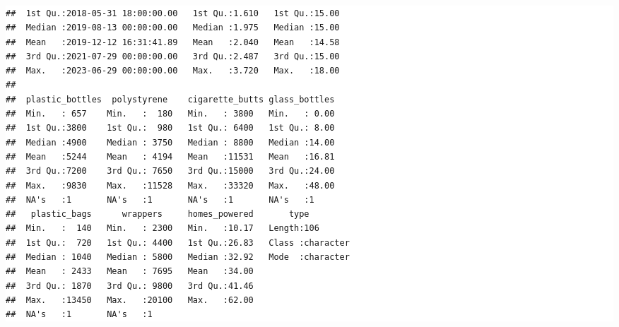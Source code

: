     ##  1st Qu.:2018-05-31 18:00:00.00   1st Qu.:1.610   1st Qu.:15.00     
    ##  Median :2019-08-13 00:00:00.00   Median :1.975   Median :15.00     
    ##  Mean   :2019-12-12 16:31:41.89   Mean   :2.040   Mean   :14.58     
    ##  3rd Qu.:2021-07-29 00:00:00.00   3rd Qu.:2.487   3rd Qu.:15.00     
    ##  Max.   :2023-06-29 00:00:00.00   Max.   :3.720   Max.   :18.00     
    ##                                                                     
    ##  plastic_bottles  polystyrene    cigarette_butts glass_bottles  
    ##  Min.   : 657    Min.   :  180   Min.   : 3800   Min.   : 0.00  
    ##  1st Qu.:3800    1st Qu.:  980   1st Qu.: 6400   1st Qu.: 8.00  
    ##  Median :4900    Median : 3750   Median : 8800   Median :14.00  
    ##  Mean   :5244    Mean   : 4194   Mean   :11531   Mean   :16.81  
    ##  3rd Qu.:7200    3rd Qu.: 7650   3rd Qu.:15000   3rd Qu.:24.00  
    ##  Max.   :9830    Max.   :11528   Max.   :33320   Max.   :48.00  
    ##  NA's   :1       NA's   :1       NA's   :1       NA's   :1      
    ##   plastic_bags      wrappers     homes_powered       type          
    ##  Min.   :  140   Min.   : 2300   Min.   :10.17   Length:106        
    ##  1st Qu.:  720   1st Qu.: 4400   1st Qu.:26.83   Class :character  
    ##  Median : 1040   Median : 5800   Median :32.92   Mode  :character  
    ##  Mean   : 2433   Mean   : 7695   Mean   :34.00                     
    ##  3rd Qu.: 1870   3rd Qu.: 9800   3rd Qu.:41.46                     
    ##  Max.   :13450   Max.   :20100   Max.   :62.00                     
    ##  NA's   :1       NA's   :1
